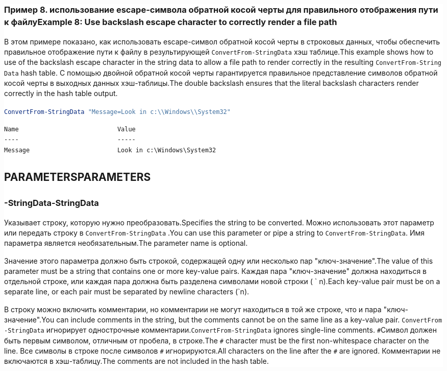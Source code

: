 ### <span data-ttu-id="a6989-149">Пример 8. использование escape-символа обратной косой черты для правильного отображения пути к файлу</span><span class="sxs-lookup"><span data-stu-id="a6989-149">Example 8: Use backslash escape character to correctly render a file path</span></span>

<span data-ttu-id="a6989-150">В этом примере показано, как использовать escape-символ обратной косой черты в строковых данных, чтобы обеспечить правильное отображение пути к файлу в результирующей `ConvertFrom-StringData` хэш таблице.</span><span class="sxs-lookup"><span data-stu-id="a6989-150">This example shows how to use of the backslash escape character in the string data to allow a file path to render correctly in the resulting `ConvertFrom-StringData` hash table.</span></span> <span data-ttu-id="a6989-151">С помощью двойной обратной косой черты гарантируется правильное представление символов обратной косой черты в выходных данных хэш-таблицы.</span><span class="sxs-lookup"><span data-stu-id="a6989-151">The double backslash ensures that the literal backslash characters render correctly in the hash table output.</span></span>

```powershell
ConvertFrom-StringData "Message=Look in c:\\Windows\\System32"
```

```Output
Name                           Value
----                           -----
Message                        Look in c:\Windows\System32
```

## <span data-ttu-id="a6989-152">PARAMETERS</span><span class="sxs-lookup"><span data-stu-id="a6989-152">PARAMETERS</span></span>

### <span data-ttu-id="a6989-153">-StringData</span><span class="sxs-lookup"><span data-stu-id="a6989-153">-StringData</span></span>

<span data-ttu-id="a6989-154">Указывает строку, которую нужно преобразовать.</span><span class="sxs-lookup"><span data-stu-id="a6989-154">Specifies the string to be converted.</span></span> <span data-ttu-id="a6989-155">Можно использовать этот параметр или передать строку в `ConvertFrom-StringData` .</span><span class="sxs-lookup"><span data-stu-id="a6989-155">You can use this parameter or pipe a string to `ConvertFrom-StringData`.</span></span> <span data-ttu-id="a6989-156">Имя параметра является необязательным.</span><span class="sxs-lookup"><span data-stu-id="a6989-156">The parameter name is optional.</span></span>

<span data-ttu-id="a6989-157">Значение этого параметра должно быть строкой, содержащей одну или несколько пар "ключ-значение".</span><span class="sxs-lookup"><span data-stu-id="a6989-157">The value of this parameter must be a string that contains one or more key-value pairs.</span></span> <span data-ttu-id="a6989-158">Каждая пара "ключ-значение" должна находиться в отдельной строке, или каждая пара должна быть разделена символами новой строки ( \` n).</span><span class="sxs-lookup"><span data-stu-id="a6989-158">Each key-value pair must be on a separate line, or each pair must be separated by newline characters (\`n).</span></span>

<span data-ttu-id="a6989-159">В строку можно включить комментарии, но комментарии не могут находиться в той же строке, что и пара "ключ-значение".</span><span class="sxs-lookup"><span data-stu-id="a6989-159">You can include comments in the string, but the comments cannot be on the same line as a key-value pair.</span></span> <span data-ttu-id="a6989-160">`ConvertFrom-StringData` игнорирует однострочные комментарии.</span><span class="sxs-lookup"><span data-stu-id="a6989-160">`ConvertFrom-StringData` ignores single-line comments.</span></span> <span data-ttu-id="a6989-161">`#`Символ должен быть первым символом, отличным от пробела, в строке.</span><span class="sxs-lookup"><span data-stu-id="a6989-161">The `#` character must be the first non-whitespace character on the line.</span></span> <span data-ttu-id="a6989-162">Все символы в строке после символов `#` игнорируются.</span><span class="sxs-lookup"><span data-stu-id="a6989-162">All characters on the line after the `#` are ignored.</span></span> <span data-ttu-id="a6989-163">Комментарии не включаются в хэш-таблицу.</span><span class="sxs-lookup"><span data-stu-id="a6989-163">The comments are not included in the hash table.</span></span>
